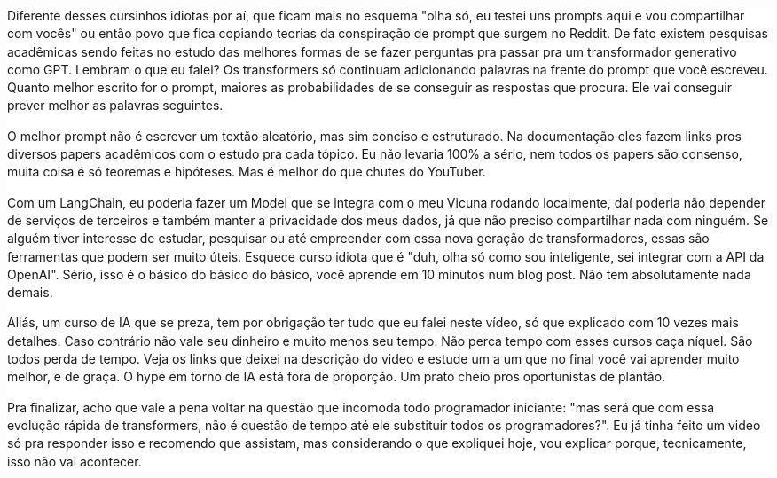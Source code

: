  
  
  
  
  
  

Diferente desses cursinhos idiotas por aí, que ficam mais no esquema "olha só, eu testei uns prompts aqui e vou compartilhar com vocês" ou então povo que fica copiando teorias da conspiração de prompt que surgem no Reddit. De fato existem pesquisas acadêmicas sendo feitas no estudo das melhores formas de se fazer perguntas pra passar pra um transformador generativo como GPT. Lembram o que eu falei? Os transformers só continuam adicionando palavras na frente do prompt que você escreveu. Quanto melhor escrito for o prompt, maiores as probabilidades de se conseguir as respostas que procura. Ele vai conseguir prever melhor as palavras seguintes.

  
  
  
  
  
  
  

O melhor prompt não é escrever um textão aleatório, mas sim conciso e estruturado. Na documentação eles fazem links pros diversos papers acadêmicos com o estudo pra cada tópico. Eu não levaria 100% a sério, nem todos os papers são consenso, muita coisa é só teoremas e hipóteses. Mas é melhor do que chutes do YouTuber. 


  
  
  
  
  
  

Com um LangChain, eu poderia fazer um Model que se integra com o meu Vicuna rodando localmente, daí poderia não depender de serviços de terceiros e também manter a privacidade dos meus dados, já que não preciso compartilhar nada com ninguém. Se alguém tiver interesse de estudar, pesquisar ou até empreender com essa nova geração de transformadores, essas são ferramentas que podem ser muito úteis. Esquece curso idiota que é "duh, olha só como sou inteligente, sei integrar com a API da OpenAI". Sério, isso é o básico do básico do básico, você aprende em 10 minutos num blog post. Não tem absolutamente nada demais. 

  
  
  
  
  
  
  

Aliás, um curso de IA que se preza, tem por obrigação ter tudo que eu falei neste vídeo, só que explicado com 10 vezes mais detalhes. Caso contrário não vale seu dinheiro e muito menos seu tempo. Não perca tempo com esses cursos caça níquel. São todos perda de tempo. Veja os links que deixei na descrição do video e estude um a um que no final você vai aprender muito melhor, e de graça. O hype em torno de IA está fora de proporção. Um prato cheio pros oportunistas de plantão.

  
  
  
  
  
  
  

Pra finalizar, acho que vale a pena voltar na questão que incomoda todo programador iniciante: "mas será que com essa evolução rápida de transformers, não é questão de tempo até ele substituir todos os programadores?". Eu já tinha feito um video só pra responder isso e recomendo que assistam, mas considerando o que expliquei hoje, vou explicar porque, tecnicamente, isso não vai acontecer.
